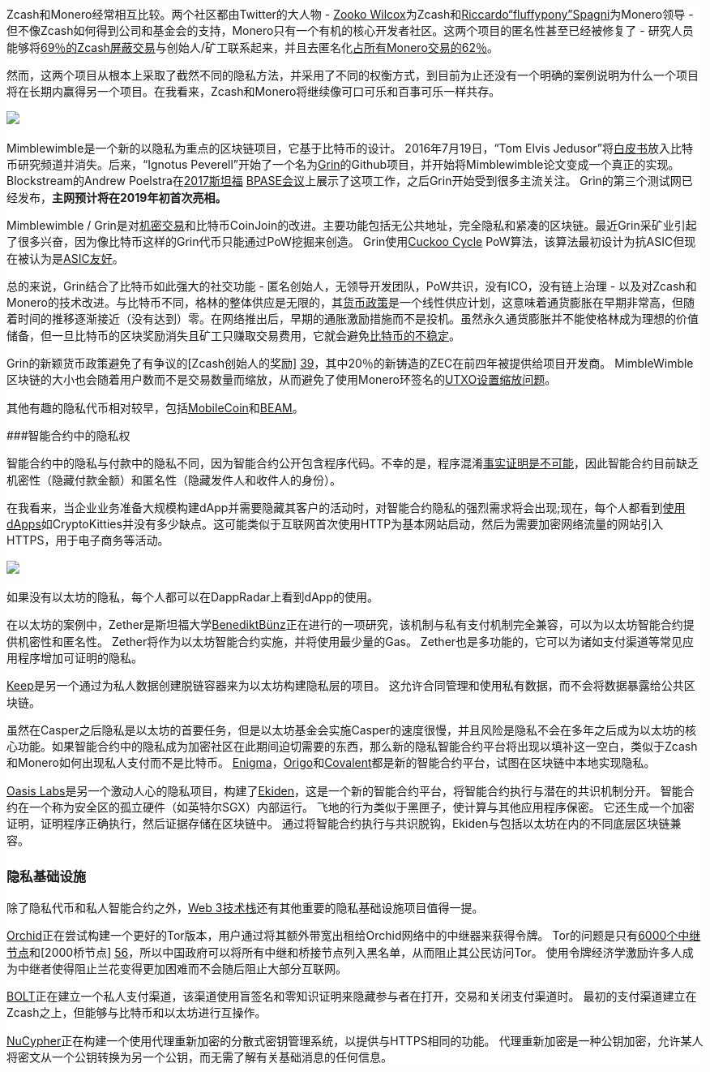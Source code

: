 Zcash和Monero经常相互比较。两个社区都由Twitter的大人物 -  [Zooko Wilcox][23]为Zcash和[Riccardo“fluffypony”Spagni][24]为Monero领导 - 但不像Zcash如何得到公司和基金会的支持，Monero只有一个有机的核心开发者社区。这两个项目的匿名性甚至已经被修复了 - 研究人员能够将[69％的Zcash屏蔽交易][25]与创始人/矿工联系起来，并且去匿名化[占所有Monero交易的62％][26]。

然而，这两个项目从根本上采取了截然不同的隐私方法，并采用了不同的权衡方式，到目前为止还没有一个明确的案例说明为什么一个项目将在长期内赢得另一个项目。在我看来，Zcash和Monero将继续像可口可乐和百事可乐一样共存。

![][29]

Mimblewimble是一个新的以隐私为重点的区块链项目，它基于比特币的设计。 2016年7月19日，“Tom Elvis Jedusor”将[白皮书][30]放入比特币研究频道并消失。后来，“Ignotus Peverell”开始了一个名为[Grin][31]的Github项目，并开始将Mimblewimble论文变成一个真正的实现。 Blockstream的Andrew Poelstra在[2017斯坦福][32] [BPASE会议][33]上展示了这项工作，之后Grin开始受到很多主流关注。 Grin的第三个测试网已经发布，**主网预计将在2019年初首次亮相。**

Mimblewimble / Grin是对[机密交易][34]和比特币CoinJoin的改进。主要功能包括无公共地址，完全隐私和紧凑的区块链。最近Grin采矿业引起了很多兴奋，因为像比特币这样的Grin代币只能通过PoW挖掘来创造。 Grin使用[Cuckoo Cycle][35] PoW算法，该算法最初设计为抗ASIC但现在被认为是[ASIC友好][36]。

总的来说，Grin结合了比特币如此强大的社交功能 - 匿名创始人，无领导开发团队，PoW共识，没有ICO，没有链上治理 - 以及对Zcash和Monero的技术改进。与比特币不同，格林的整体供应是无限的，其[货币政策][37]是一个线性供应计划，这意味着通货膨胀在早期非常高，但随着时间的推移逐渐接近（没有达到）零。在网络推出后，早期的通胀激励措施而不是投机。虽然永久通货膨胀并不能使格林成为理想的价值储备，但一旦比特币的区块奖励消失且矿工只赚取交易费用，它就会避免[比特币的不稳定][38]。

Grin的新颖货币政策避免了有争议的[Zcash创始人的奖励] [39]，其中20％的新铸造的ZEC在前四年被提供给项目开发商。 MimbleWimble区块链的大小也会随着用户数而不是交易数量而缩放，从而避免了使用Monero环签名的[UTXO设置缩放问题][40]。

其他有趣的隐私代币相对较早，包括[MobileCoin][41]和[BEAM][42]。

###智能合约中的隐私权

智能合约中的隐私与付款中的隐私不同，因为智能合约公开包含程序代码。不幸的是，程序混淆[事实证明是不可能][43]，因此智能合约目前缺乏机密性（隐藏付款金额）和匿名性（隐藏发件人和收件人的身份）。

在我看来，当企业业务准备大规模构建dApp并需要隐藏其客户的活动时，对智能合约隐私的强烈需求将会出现;现在，每个人都看到[使用dApps][44]如CryptoKitties并没有多少缺点。这可能类似于互联网首次使用HTTP为基本网站启动，然后为需要加密网络流量的网站引入HTTPS，用于电子商务等活动。

![][46]

如果没有以太坊的隐私，每个人都可以在DappRadar上看到dApp的使用。

在以太坊的案例中，Zether是斯坦福大学[BenediktBünz][47]正在进行的一项研究，该机制与私有支付机制完全兼容，可以为以太坊智能合约提供机密性和匿名性。 Zether将作为以太坊智能合约实施，并将使用最少量的Gas。 Zether也是多功能的，它可以为诸如支付渠道等常见应用程序增加可证明的隐私。

[Keep][48]是另一个通过为私人数据创建脱链容器来为以太坊构建隐私层的项目。 这允许合同管理和使用私有数据，而不会将数据暴露给公共区块链。

虽然在Casper之后隐私是以太坊的首要任务，但是以太坊基金会实施Casper的速度很慢，并且风险是隐私不会在多年之后成为以太坊的核心功能。如果智能合约中的隐私成为加密社区在此期间迫切需要的东西，那么新的隐私智能合约平台将出现以填补这一空白，类似于Zcash和Monero如何出现私人支付而不是比特币。 [Enigma][49]，[Origo][50]和[Covalent][51]都是新的智能合约平台，试图在区块链中本地实现隐私。

[Oasis Labs][52]是另一个激动人心的隐私项目，构建了[Ekiden][53]，这是一个新的智能合约平台，将智能合约执行与潜在的共识机制分开。 智能合约在一个称为安全区的孤立硬件（如英特尔SGX）内部运行。 飞地的行为类似于黑匣子，使计算与其他应用程序保密。 它还生成一个加密证明，证明程序正确执行，然后证据存储在区块链中。 通过将智能合约执行与共识脱钩，Ekiden与包括以太坊在内的不同底层区块链兼容。

### 隐私基础设施

除了隐私代币和私人智能合约之外，[Web 3技术栈][54]还有其他重要的隐私基础设施项目值得一提。

[Orchid][55]正在尝试构建一个更好的Tor版本，用户通过将其额外带宽出租给Orchid网络中的中继器来获得令牌。 Tor的问题是只有[6000个中继节点][56]和[2000桥节点] [56]，所以中国政府可以将所有中继和桥接节点列入黑名单，从而阻止其公民访问Tor。 使用令牌经济学激励许多人成为中继者使得阻止兰花变得更加困难而不会随后阻止大部分互联网。

[BOLT][57]正在建立一个私人支付渠道，该渠道使用盲签名和零知识证明来隐藏参与者在打开，交易和关闭支付渠道时。 最初的支付渠道建立在Zcash之上，但能够与比特币和以太坊进行互操作。

[NuCypher][58]正在构建一个使用代理重新加密的分散式密钥管理系统，以提供与HTTPS相同的功能。 代理重新加密是一种公钥加密，允许某人将密文从一个公钥转换为另一个公钥，而无需了解有关基础消息的任何信息。


[1]: https://www.reddit.com/r/ethereum/comments/8m3wj1/rothschilds_in_crypto_goodbadneutral/dzmspgv/
[2]: https://cdn-images-1.medium.com/freeze/max/75/0*xlIW0lPlISMpuL9f?q=20
[3]: https://cdn-images-1.medium.com/max/2000/0*xlIW0lPlISMpuL9f
[4]: https://cdn-images-1.medium.com/freeze/max/75/0*sYA3Yq2mUvznpnQb?q=20
[5]: https://cdn-images-1.medium.com/max/1500/0*sYA3Yq2mUvznpnQb
[6]: https://cseweb.ucsd.edu/~smeiklejohn/files/imc13.pdf
[7]: https://www.chainalysis.com/
[8]: https://www.elliptic.co/
[9]: https://cdn-images-1.medium.com/freeze/max/75/0*baJEIodQ3lwematW?q=20
[10]: https://cdn-images-1.medium.com/max/1500/0*baJEIodQ3lwematW
[11]: https://en.wikipedia.org/wiki/CoinJoin
[12]: https://academic.oup.com/cybersecurity/article/3/2/127/4057584
[13]: https://cs-people.bu.edu/heilman/tumblebit/
[14]: https://blog.keep.network/zero-knowledge-proofs-zcash-and-ethereum-f6d89fa7cba8
[15]: https://blog.cryptographyengineering.com/2014/11/27/zero-knowledge-proofs-illustrated-primer/
[16]: https://groups.csail.mit.edu/cis/pubs/shafi/1985-stoc.pdf
[17]: https://eprint.iacr.org/2013/879.pdf
[18]: https://codaprotocol.com/
[19]: https://blog.z.cash/whats-new-in-sapling/
[20]: https://explorer.zcha.in/statistics/usage
[21]: https://blog.keep.network/mixers-and-ring-signatures-51f3f125485b
[22]: https://getkovri.org/
[23]: https://twitter.com/zooko
[24]: https://twitter.com/fluffypony
[25]: https://docs.google.com/presentation/d/1Q-8DhxGxnaiNnFY8KfINvh0ZnL2wI_Xqf1zktQF7HyI/edit#slide=id.p1
[26]: https://arxiv.org/pdf/1704.04299.pdf
[27]: https://cdn-images-1.medium.com/freeze/max/75/0*gjSbPyOCbwK4GWoy?q=20
[28]: https://thecontrol.co/undefined
[29]: https://cdn-images-1.medium.com/max/1500/0*gjSbPyOCbwK4GWoy
[30]: https://download.wpsoftware.net/bitcoin/wizardry/mimblewimble.txt
[31]: https://grin-tech.org/
[32]: https://cyber.stanford.edu/sites/default/files/andrewpoelstra.pdf
[33]: https://www.youtube.com/watch?v=XiUGu48JTd0&feature=youtu.be
[34]: https://bitcoinmagazine.com/articles/confidential-transactions-how-hiding-transaction-amounts-increases-bitcoin-privacy-1464892525/
[35]: https://github.com/tromp/cuckoo
[36]: https://github.com/tromp/cuckoo/blob/master/README.md
[37]: https://www.tokendaily.co/blog/on-grin-mimblewimble-and-monetary-policy
[38]: http://randomwalker.info/publications/mining_CCS.pdf
[39]: https://www.tokendaily.co/blog/zcash-analysis
[40]: https://www.tokendaily.co/blog/monero-analysis
[41]: https://www.mobilecoin.com/
[42]: https://www.beam-mw.com/
[43]: https://blog.cryptographyengineering.com/2014/02/21/cryptographic-obfuscation-and/
[44]: https://dappradar.com/
[45]: https://cdn-images-1.medium.com/freeze/max/75/0*R0TsO-pYLhVAiwuS?q=20
[46]: https://cdn-images-1.medium.com/max/2000/0*R0TsO-pYLhVAiwuS
[47]: https://crypto.stanford.edu/~buenz/
[48]: https://keep.network/
[49]: https://enigma.co/
[50]: https://origo.network/
[51]: http://covalent.ai/
[52]: https://www.oasislabs.com/
[53]: https://arxiv.org/pdf/1804.05141.pdf
[54]: https://medium.com/l4-media/making-sense-of-web-3-c1a9e74dcae
[55]: https://www.orchid.com/
[56]: https://metrics.torproject.org/networksize.html
[57]: https://blog.z.cash/bolt-private-payment-channels/
[58]: https://www.nucypher.com/
[59]: https://www.starkware.co/
[60]: https://vitalik.ca/general/2017/11/09/starks_part_1.html
[61]: https://crypto.stanford.edu/bulletproofs/
[62]: https://cdn-images-1.medium.com/freeze/max/75/0*kYgUQHiM8Qxwnuvl?q=20
[63]: https://cdn-images-1.medium.com/max/2000/0*kYgUQHiM8Qxwnuvl
[64]: https://en.wikipedia.org/wiki/Secure_multi-party_computation
[65]: https://blog.cryptographyengineering.com/2012/01/02/very-casual-introduction-to-fully/
[66]: https://crypto.stanford.edu/craig/easy-fhe.pdf
[67]: https://cbr.stanford.edu/